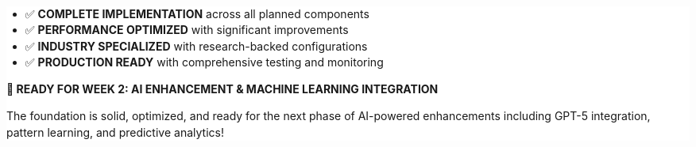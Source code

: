 - ✅ **COMPLETE IMPLEMENTATION** across all planned components
- ✅ **PERFORMANCE OPTIMIZED** with significant improvements
- ✅ **INDUSTRY SPECIALIZED** with research-backed configurations
- ✅ **PRODUCTION READY** with comprehensive testing and monitoring

**🚀 READY FOR WEEK 2: AI ENHANCEMENT & MACHINE LEARNING INTEGRATION**

The foundation is solid, optimized, and ready for the next phase of AI-powered enhancements including GPT-5 integration, pattern learning, and predictive analytics!
